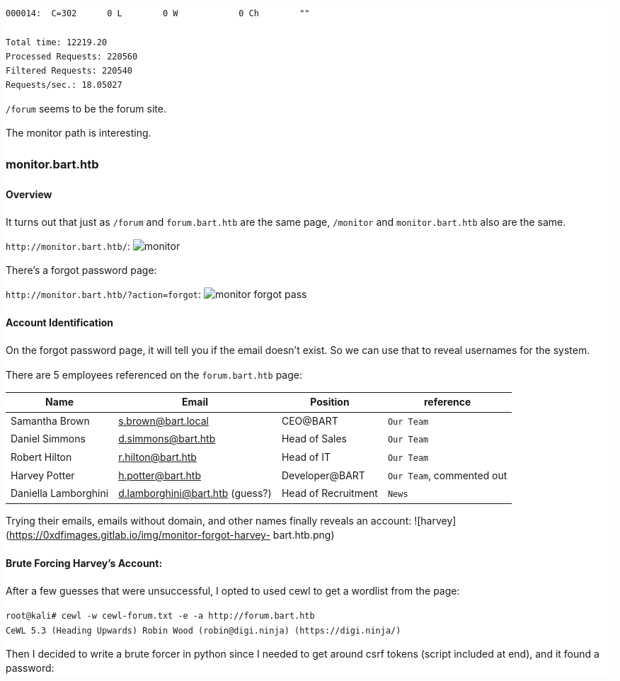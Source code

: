     000014:  C=302      0 L        0 W            0 Ch        ""
    
    Total time: 12219.20
    Processed Requests: 220560
    Filtered Requests: 220540
    Requests/sec.: 18.05027
    

`/forum` seems to be the forum site.

The monitor path is interesting.

### monitor.bart.htb

#### Overview

It turns out that just as `/forum` and `forum.bart.htb` are the same page,
`/monitor` and `monitor.bart.htb` also are the same.

`http://monitor.bart.htb/`:
![monitor](https://0xdfimages.gitlab.io/img/monitor-bart.htb.png)

There’s a forgot password page:

`http://monitor.bart.htb/?action=forgot`: ![monitor forgot
pass](https://0xdfimages.gitlab.io/img/monitor-forgot-bart.htb.png)

#### Account Identification

On the forgot password page, it will tell you if the email doesn’t exist. So
we can use that to reveal usernames for the system.

There are 5 employees referenced on the `forum.bart.htb` page:

Name | Email | Position | reference  
---|---|---|---  
Samantha Brown | s.brown@bart.local | CEO@BART | `Our Team`  
Daniel Simmons | d.simmons@bart.htb | Head of Sales | `Our Team`  
Robert Hilton | r.hilton@bart.htb | Head of IT | `Our Team`  
Harvey Potter | h.potter@bart.htb | Developer@BART | `Our Team`, commented out  
Daniella Lamborghini | d.lamborghini@bart.htb (guess?) | Head of Recruitment | `News`  
  
Trying their emails, emails without domain, and other names finally reveals an
account: ![harvey](https://0xdfimages.gitlab.io/img/monitor-forgot-harvey-
bart.htb.png)

#### Brute Forcing Harvey’s Account:

After a few guesses that were unsuccessful, I opted to used cewl to get a
wordlist from the page:

    
    
    root@kali# cewl -w cewl-forum.txt -e -a http://forum.bart.htb
    CeWL 5.3 (Heading Upwards) Robin Wood (robin@digi.ninja) (https://digi.ninja/)
    

Then I decided to write a brute forcer in python since I needed to get around
csrf tokens (script included at end), and it found a password:

